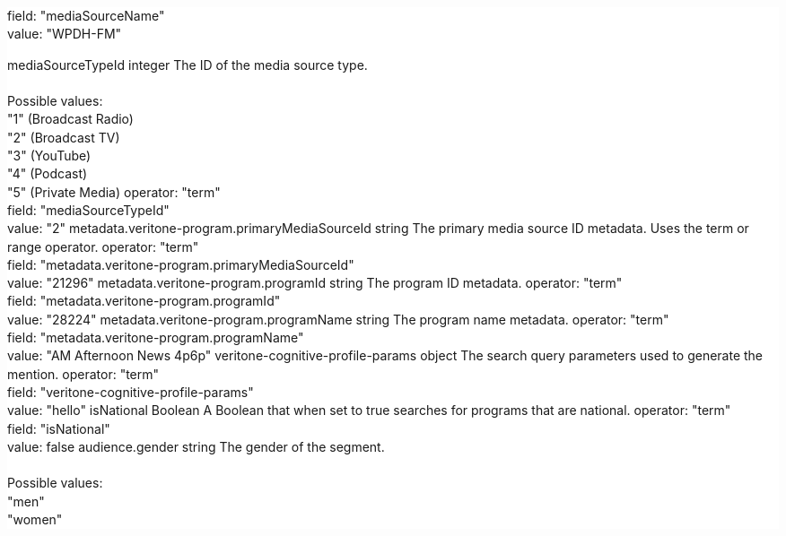 field: "mediaSourceName"<br>
value: "WPDH-FM"</td>
</tr>
<tr>
  <td>mediaSourceTypeId</td>
  <td>integer</td>
  <td>The ID of the media source type.<br><br>
Possible values:<br>
"1" (Broadcast Radio)<br>
"2" (Broadcast TV)<br>
"3" (YouTube)<br>
"4" (Podcast)<br>
"5" (Private Media)</td>
  <td>operator: "term"<br>
field: "mediaSourceTypeId"<br>
value: "2"</td>
</tr>
<tr>
  <td>metadata.veritone-program.primaryMediaSourceId</td>
  <td>string</td>
  <td>The primary media source ID metadata. Uses the term or range operator.</td>
  <td>operator: "term"<br>
field: "metadata.veritone-program.primaryMediaSourceId"<br>
value: "21296"</td>
</tr>
<tr>
  <td>metadata.veritone-program.programId</td>
  <td>string</td>
  <td>The program ID metadata.</td>
  <td>operator: "term"<br>
field: "metadata.veritone-program.programId"<br>
value: "28224"</td>
</tr>
<tr>
  <td>metadata.veritone-program.programName</td>
  <td>string</td>
  <td>The program name metadata.</td>
  <td>operator: "term"<br>
field: "metadata.veritone-program.programName"<br>
value: "AM Afternoon News 4p6p"</td>
</tr>
<tr>
  <td>veritone-cognitive-profile-params</td>
  <td>object</td>
  <td>The search query parameters used to generate the mention.</td>
  <td>operator: "term"<br>
field: "veritone-cognitive-profile-params"<br>
value: "hello"</td>
</tr>
<tr>
  <td>isNational</td>
  <td>Boolean</td>
  <td>A Boolean that when set to true searches for programs that are national.</td>
  <td>operator: "term"<br>
field: "isNational"<br>
value: false</td>
</tr>
<tr>
  <td>audience.gender</td>
  <td>string</td>
  <td>The gender of the segment.<br><br>
Possible values:<br>
"men"<br>
"women"</td>